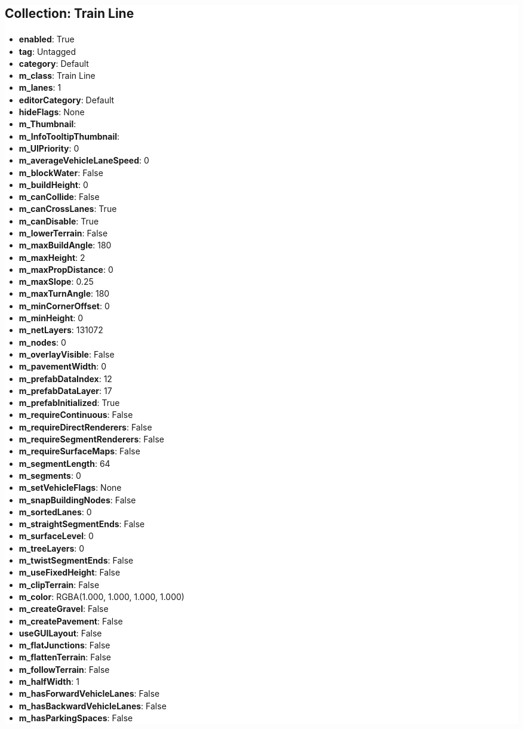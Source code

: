 Collection: Train Line
-----------------------

   * **enabled**: True
   * **tag**: Untagged
   * **category**: Default
   * **m_class**: Train Line
   * **m_lanes**: 1
   * **editorCategory**: Default
   * **hideFlags**: None
   * **m_Thumbnail**: 
   * **m_InfoTooltipThumbnail**: 
   * **m_UIPriority**: 0
   * **m_averageVehicleLaneSpeed**: 0
   * **m_blockWater**: False
   * **m_buildHeight**: 0
   * **m_canCollide**: False
   * **m_canCrossLanes**: True
   * **m_canDisable**: True
   * **m_lowerTerrain**: False
   * **m_maxBuildAngle**: 180
   * **m_maxHeight**: 2
   * **m_maxPropDistance**: 0
   * **m_maxSlope**: 0.25
   * **m_maxTurnAngle**: 180
   * **m_minCornerOffset**: 0
   * **m_minHeight**: 0
   * **m_netLayers**: 131072
   * **m_nodes**: 0
   * **m_overlayVisible**: False
   * **m_pavementWidth**: 0
   * **m_prefabDataIndex**: 12
   * **m_prefabDataLayer**: 17
   * **m_prefabInitialized**: True
   * **m_requireContinuous**: False
   * **m_requireDirectRenderers**: False
   * **m_requireSegmentRenderers**: False
   * **m_requireSurfaceMaps**: False
   * **m_segmentLength**: 64
   * **m_segments**: 0
   * **m_setVehicleFlags**: None
   * **m_snapBuildingNodes**: False
   * **m_sortedLanes**: 0
   * **m_straightSegmentEnds**: False
   * **m_surfaceLevel**: 0
   * **m_treeLayers**: 0
   * **m_twistSegmentEnds**: False
   * **m_useFixedHeight**: False
   * **m_clipTerrain**: False
   * **m_color**: RGBA(1.000, 1.000, 1.000, 1.000)
   * **m_createGravel**: False
   * **m_createPavement**: False
   * **useGUILayout**: False
   * **m_flatJunctions**: False
   * **m_flattenTerrain**: False
   * **m_followTerrain**: False
   * **m_halfWidth**: 1
   * **m_hasForwardVehicleLanes**: False
   * **m_hasBackwardVehicleLanes**: False
   * **m_hasParkingSpaces**: False
